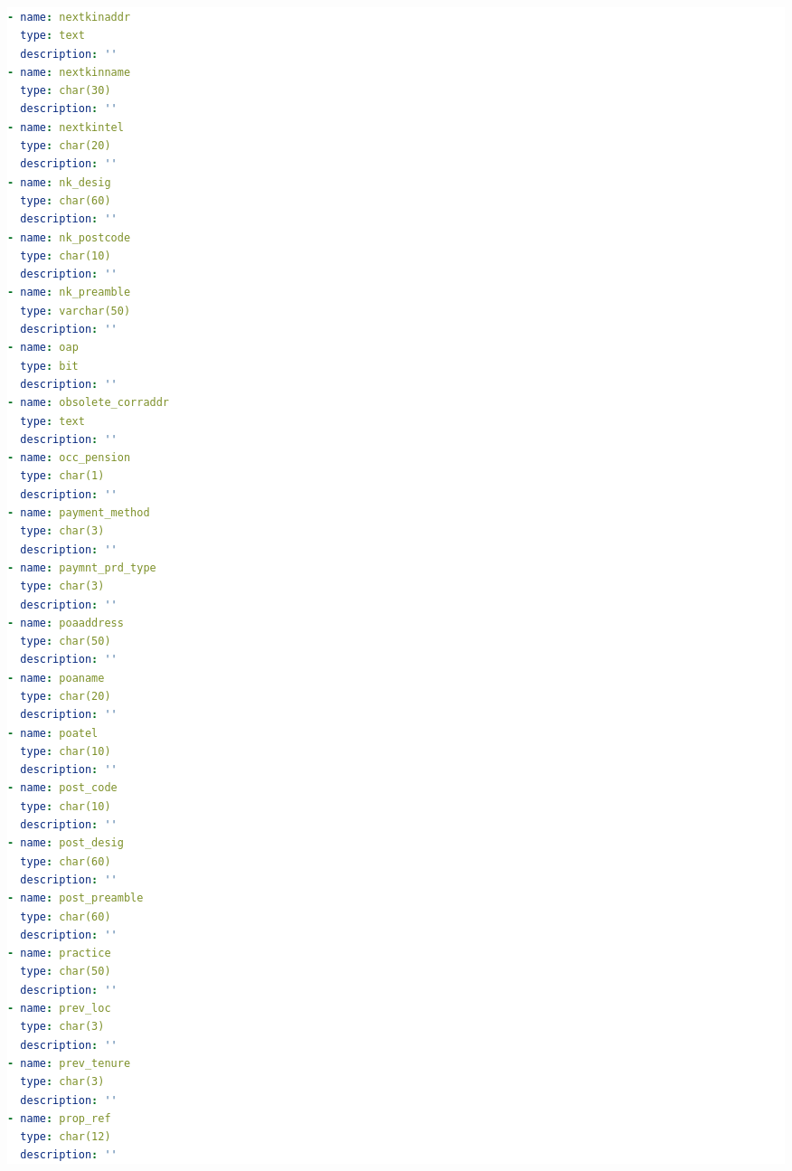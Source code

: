 ```yaml
- name: nextkinaddr
  type: text
  description: ''
- name: nextkinname
  type: char(30)
  description: ''
- name: nextkintel
  type: char(20)
  description: ''
- name: nk_desig
  type: char(60)
  description: ''
- name: nk_postcode
  type: char(10)
  description: ''
- name: nk_preamble
  type: varchar(50)
  description: ''
- name: oap
  type: bit
  description: ''
- name: obsolete_corraddr
  type: text
  description: ''
- name: occ_pension
  type: char(1)
  description: ''
- name: payment_method
  type: char(3)
  description: ''
- name: paymnt_prd_type
  type: char(3)
  description: ''
- name: poaaddress
  type: char(50)
  description: ''
- name: poaname
  type: char(20)
  description: ''
- name: poatel
  type: char(10)
  description: ''
- name: post_code
  type: char(10)
  description: ''
- name: post_desig
  type: char(60)
  description: ''
- name: post_preamble
  type: char(60)
  description: ''
- name: practice
  type: char(50)
  description: ''
- name: prev_loc
  type: char(3)
  description: ''
- name: prev_tenure
  type: char(3)
  description: ''
- name: prop_ref
  type: char(12)
  description: ''
```